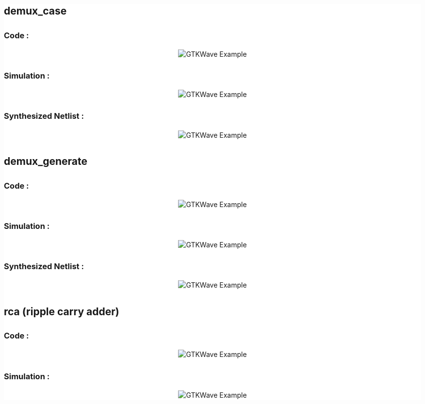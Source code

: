 ## demux_case
### Code :
<div align="center">
  <img src="https://github.com/user-attachments/assets/3c64b13e-ab9c-4e20-9458-128e38273a45" alt="GTKWave Example" width="70%">
</div>

### Simulation :
<div align="center">
  <img src="https://github.com/user-attachments/assets/ba942eab-d527-4600-a351-c56db5c29825" alt="GTKWave Example" width="100%">
</div>

### Synthesized Netlist :
<div align="center">
  <img src="https://github.com/user-attachments/assets/7271525c-6a72-4292-ad5d-7e9650432461" alt="GTKWave Example" width="100%">
</div>

## demux_generate 
### Code :
<div align="center">
  <img src="https://github.com/user-attachments/assets/bfaa4456-9fc8-4166-b3e4-8e1b234cdb9b" alt="GTKWave Example" width="70%">
</div>

### Simulation :
<div align="center">
  <img src="https://github.com/user-attachments/assets/5cebaddd-1cb4-4a93-964e-5b5f09695df5" alt="GTKWave Example" width="100%">
</div>

### Synthesized Netlist :
<div align="center">
  <img src="https://github.com/user-attachments/assets/8fd4195c-ff19-4dc9-a54c-8f57e5d6ef83" alt="GTKWave Example" width="100%">
</div>

## rca (ripple carry adder)
### Code :
<div align="center">
  <img src="https://github.com/user-attachments/assets/0239d201-b6cc-41ed-8583-88742e72201b" alt="GTKWave Example" width="70%">
</div>

### Simulation :
<div align="center">
  <img src="https://github.com/user-attachments/assets/0968292f-5787-4430-94ce-cd9c9d656d2f" alt="GTKWave Example" width="100%">
</div>


